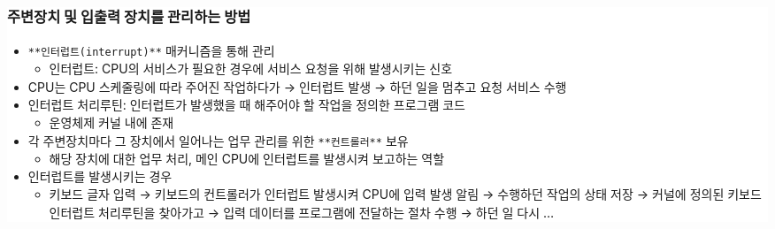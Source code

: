 
### 주변장치 및 입출력 장치를 관리하는 방법

- `**인터럽트(interrupt)**` 매커니즘을 통해 관리
    - 인터럽트: CPU의 서비스가 필요한 경우에 서비스 요청을 위해 발생시키는 신호
- CPU는 CPU 스케줄링에 따라 주어진 작업하다가 → 인터럽트 발생 → 하던 일을 멈추고 요청 서비스 수행
- 인터럽트 처리루틴: 인터럽트가 발생했을 때 해주어야 할 작업을 정의한 프로그램 코드
    - 운영체제 커널 내에 존재
- 각 주변장치마다 그 장치에서 일어나는 업무 관리를 위한 `**컨트롤러**` 보유
    - 해당 장치에 대한 업무 처리, 메인 CPU에 인터럽트를 발생시켜 보고하는 역할
- 인터럽트를 발생시키는 경우
    - 키보드 글자 입력 → 키보드의 컨트롤러가 인터럽트 발생시켜 CPU에 입력 발생 알림 → 수행하던 작업의 상태 저장 → 커널에 정의된 키보드 인터럽트 처리루틴을 찾아가고 → 입력 데이터를 프로그램에 전달하는 절차 수행 → 하던 일 다시 …
